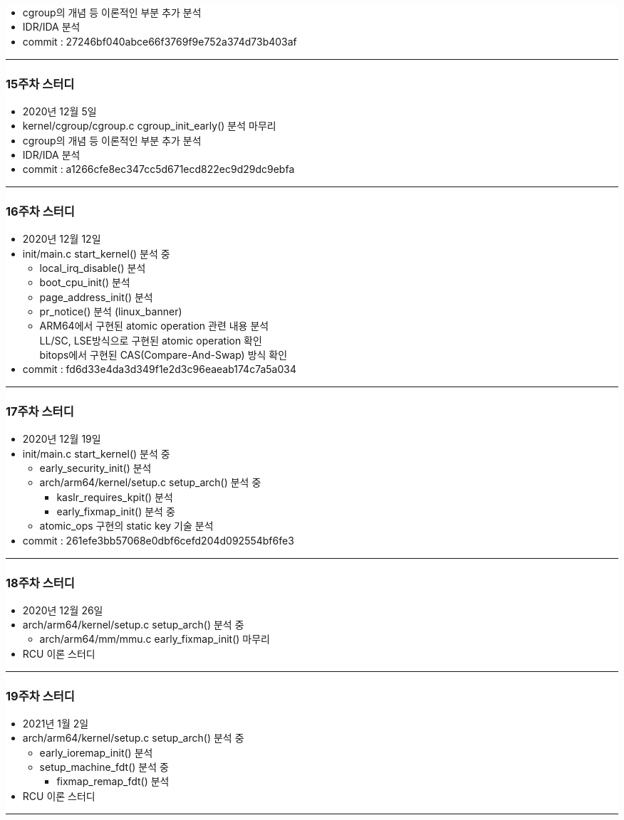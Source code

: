   + cgroup의 개념 등 이론적인 부분 추가 분석
  + IDR/IDA 분석
+ commit : 27246bf040abce66f3769f9e752a374d73b403af
------

### 15주차 스터디
+ 2020년 12월 5일
 + kernel/cgroup/cgroup.c cgroup_init_early() 분석 마무리
  + cgroup의 개념 등 이론적인 부분 추가 분석
  + IDR/IDA 분석
+ commit : a1266cfe8ec347cc5d671ecd822ec9d29dc9ebfa
------

### 16주차 스터디
+ 2020년 12월 12일
+ init/main.c start_kernel() 분석 중
  + local_irq_disable() 분석
  + boot_cpu_init() 분석
  + page_address_init() 분석
  + pr_notice() 분석 (linux_banner)
  + ARM64에서 구현된 atomic operation 관련 내용 분석  
    LL/SC, LSE방식으로 구현된 atomic operation 확인  
    bitops에서 구현된 CAS(Compare-And-Swap) 방식 확인
+ commit : fd6d33e4da3d349f1e2d3c96eaeab174c7a5a034
------

### 17주차 스터디
+ 2020년 12월 19일
+ init/main.c start_kernel() 분석 중
  + early_security_init() 분석
  + arch/arm64/kernel/setup.c setup_arch() 분석 중
    + kaslr_requires_kpit() 분석
    + early_fixmap_init() 분석 중
  + atomic_ops 구현의 static key 기술 분석
+ commit : 261efe3bb57068e0dbf6cefd204d092554bf6fe3
------

### 18주차 스터디
+ 2020년 12월 26일
+ arch/arm64/kernel/setup.c setup_arch() 분석 중
  + arch/arm64/mm/mmu.c early_fixmap_init() 마무리
+ RCU 이론 스터디
------

### 19주차 스터디
+ 2021년 1월 2일
+ arch/arm64/kernel/setup.c setup_arch() 분석 중
  + early_ioremap_init() 분석
  + setup_machine_fdt() 분석 중
    + fixmap_remap_fdt() 분석
+ RCU 이론 스터디
------
